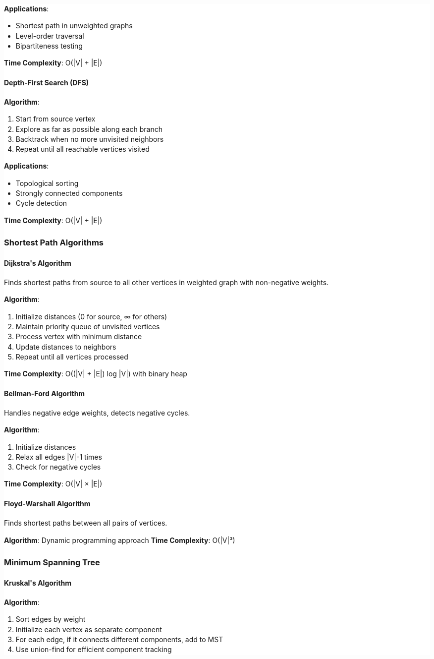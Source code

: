 **Applications**:
- Shortest path in unweighted graphs
- Level-order traversal
- Bipartiteness testing

**Time Complexity**: O(|V| + |E|)

#### Depth-First Search (DFS)
**Algorithm**:
1. Start from source vertex
2. Explore as far as possible along each branch
3. Backtrack when no more unvisited neighbors
4. Repeat until all reachable vertices visited

**Applications**:
- Topological sorting
- Strongly connected components
- Cycle detection

**Time Complexity**: O(|V| + |E|)

### Shortest Path Algorithms

#### Dijkstra's Algorithm
Finds shortest paths from source to all other vertices in weighted graph with non-negative weights.

**Algorithm**:
1. Initialize distances (0 for source, ∞ for others)
2. Maintain priority queue of unvisited vertices
3. Process vertex with minimum distance
4. Update distances to neighbors
5. Repeat until all vertices processed

**Time Complexity**: O((|V| + |E|) log |V|) with binary heap

#### Bellman-Ford Algorithm
Handles negative edge weights, detects negative cycles.

**Algorithm**:
1. Initialize distances
2. Relax all edges |V|-1 times
3. Check for negative cycles

**Time Complexity**: O(|V| × |E|)

#### Floyd-Warshall Algorithm
Finds shortest paths between all pairs of vertices.

**Algorithm**: Dynamic programming approach
**Time Complexity**: O(|V|³)

### Minimum Spanning Tree

#### Kruskal's Algorithm
**Algorithm**:
1. Sort edges by weight
2. Initialize each vertex as separate component
3. For each edge, if it connects different components, add to MST
4. Use union-find for efficient component tracking
